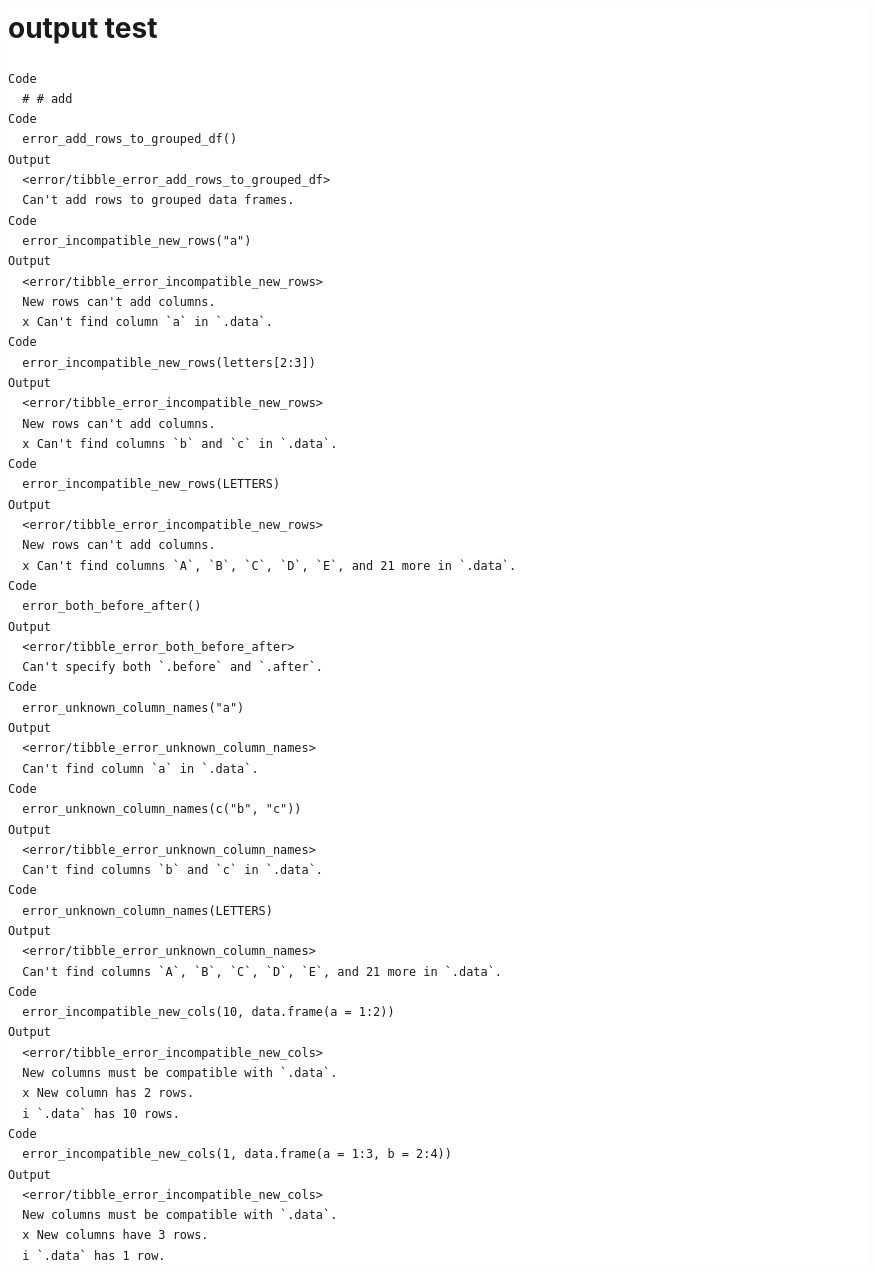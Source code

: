 # output test

    Code
      # # add
    Code
      error_add_rows_to_grouped_df()
    Output
      <error/tibble_error_add_rows_to_grouped_df>
      Can't add rows to grouped data frames.
    Code
      error_incompatible_new_rows("a")
    Output
      <error/tibble_error_incompatible_new_rows>
      New rows can't add columns.
      x Can't find column `a` in `.data`.
    Code
      error_incompatible_new_rows(letters[2:3])
    Output
      <error/tibble_error_incompatible_new_rows>
      New rows can't add columns.
      x Can't find columns `b` and `c` in `.data`.
    Code
      error_incompatible_new_rows(LETTERS)
    Output
      <error/tibble_error_incompatible_new_rows>
      New rows can't add columns.
      x Can't find columns `A`, `B`, `C`, `D`, `E`, and 21 more in `.data`.
    Code
      error_both_before_after()
    Output
      <error/tibble_error_both_before_after>
      Can't specify both `.before` and `.after`.
    Code
      error_unknown_column_names("a")
    Output
      <error/tibble_error_unknown_column_names>
      Can't find column `a` in `.data`.
    Code
      error_unknown_column_names(c("b", "c"))
    Output
      <error/tibble_error_unknown_column_names>
      Can't find columns `b` and `c` in `.data`.
    Code
      error_unknown_column_names(LETTERS)
    Output
      <error/tibble_error_unknown_column_names>
      Can't find columns `A`, `B`, `C`, `D`, `E`, and 21 more in `.data`.
    Code
      error_incompatible_new_cols(10, data.frame(a = 1:2))
    Output
      <error/tibble_error_incompatible_new_cols>
      New columns must be compatible with `.data`.
      x New column has 2 rows.
      i `.data` has 10 rows.
    Code
      error_incompatible_new_cols(1, data.frame(a = 1:3, b = 2:4))
    Output
      <error/tibble_error_incompatible_new_cols>
      New columns must be compatible with `.data`.
      x New columns have 3 rows.
      i `.data` has 1 row.